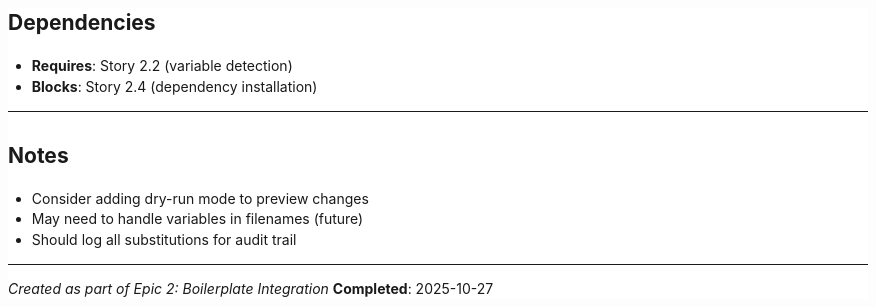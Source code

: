 
## Dependencies

- **Requires**: Story 2.2 (variable detection)
- **Blocks**: Story 2.4 (dependency installation)

---

## Notes

- Consider adding dry-run mode to preview changes
- May need to handle variables in filenames (future)
- Should log all substitutions for audit trail

---

*Created as part of Epic 2: Boilerplate Integration*
**Completed**: 2025-10-27
